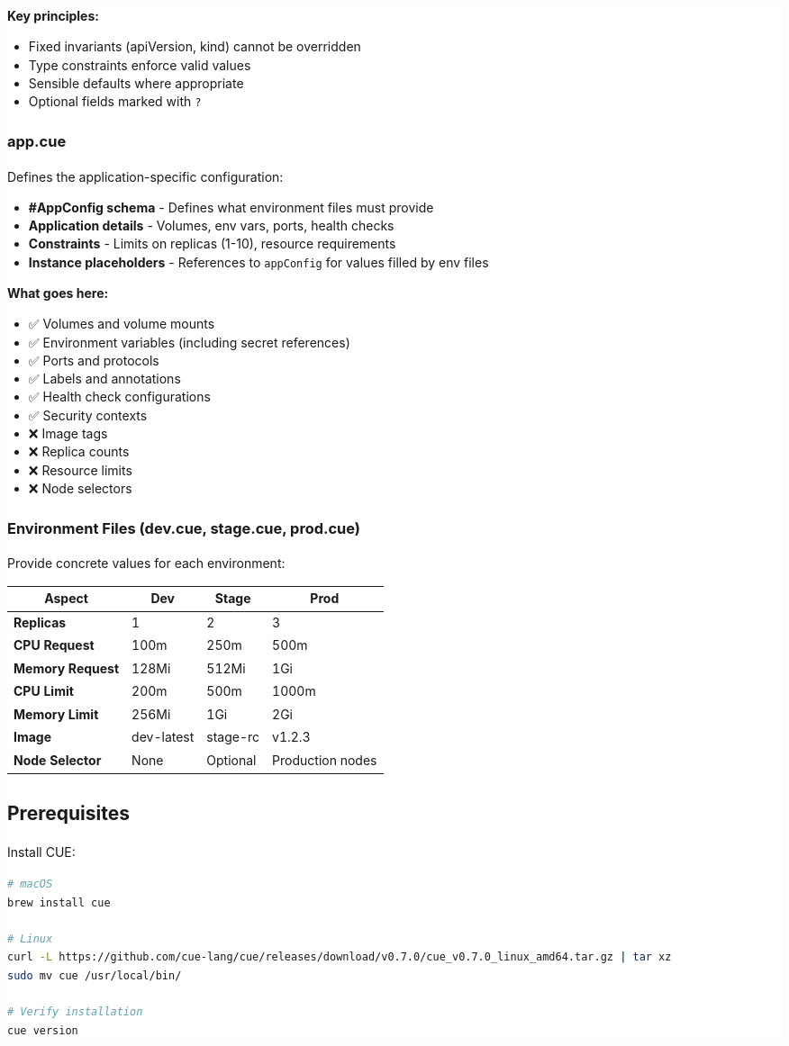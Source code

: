 **Key principles:**
- Fixed invariants (apiVersion, kind) cannot be overridden
- Type constraints enforce valid values
- Sensible defaults where appropriate
- Optional fields marked with `?`

### app.cue

Defines the application-specific configuration:
- **#AppConfig schema** - Defines what environment files must provide
- **Application details** - Volumes, env vars, ports, health checks
- **Constraints** - Limits on replicas (1-10), resource requirements
- **Instance placeholders** - References to `appConfig` for values filled by env files

**What goes here:**
- ✅ Volumes and volume mounts
- ✅ Environment variables (including secret references)
- ✅ Ports and protocols
- ✅ Labels and annotations
- ✅ Health check configurations
- ✅ Security contexts
- ❌ Image tags
- ❌ Replica counts
- ❌ Resource limits
- ❌ Node selectors

### Environment Files (dev.cue, stage.cue, prod.cue)

Provide concrete values for each environment:

| Aspect | Dev | Stage | Prod |
|--------|-----|-------|------|
| **Replicas** | 1 | 2 | 3 |
| **CPU Request** | 100m | 250m | 500m |
| **Memory Request** | 128Mi | 512Mi | 1Gi |
| **CPU Limit** | 200m | 500m | 1000m |
| **Memory Limit** | 256Mi | 1Gi | 2Gi |
| **Image** | dev-latest | stage-rc | v1.2.3 |
| **Node Selector** | None | Optional | Production nodes |

## Prerequisites

Install CUE:

```bash
# macOS
brew install cue

# Linux
curl -L https://github.com/cue-lang/cue/releases/download/v0.7.0/cue_v0.7.0_linux_amd64.tar.gz | tar xz
sudo mv cue /usr/local/bin/

# Verify installation
cue version
```
